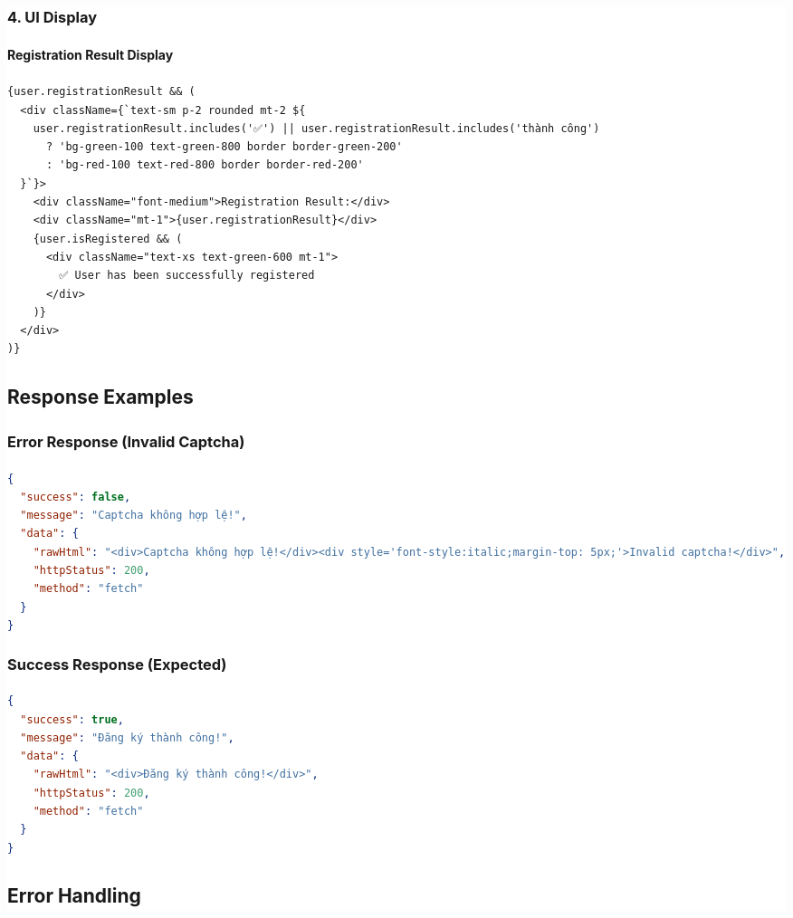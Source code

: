 ### 4. UI Display

#### Registration Result Display
```tsx
{user.registrationResult && (
  <div className={`text-sm p-2 rounded mt-2 ${
    user.registrationResult.includes('✅') || user.registrationResult.includes('thành công')
      ? 'bg-green-100 text-green-800 border border-green-200' 
      : 'bg-red-100 text-red-800 border border-red-200'
  }`}>
    <div className="font-medium">Registration Result:</div>
    <div className="mt-1">{user.registrationResult}</div>
    {user.isRegistered && (
      <div className="text-xs text-green-600 mt-1">
        ✅ User has been successfully registered
      </div>
    )}
  </div>
)}
```

## Response Examples

### Error Response (Invalid Captcha)
```json
{
  "success": false,
  "message": "Captcha không hợp lệ!",
  "data": {
    "rawHtml": "<div>Captcha không hợp lệ!</div><div style='font-style:italic;margin-top: 5px;'>Invalid captcha!</div>",
    "httpStatus": 200,
    "method": "fetch"
  }
}
```

### Success Response (Expected)
```json
{
  "success": true,
  "message": "Đăng ký thành công!",
  "data": {
    "rawHtml": "<div>Đăng ký thành công!</div>",
    "httpStatus": 200,
    "method": "fetch"
  }
}
```

## Error Handling
